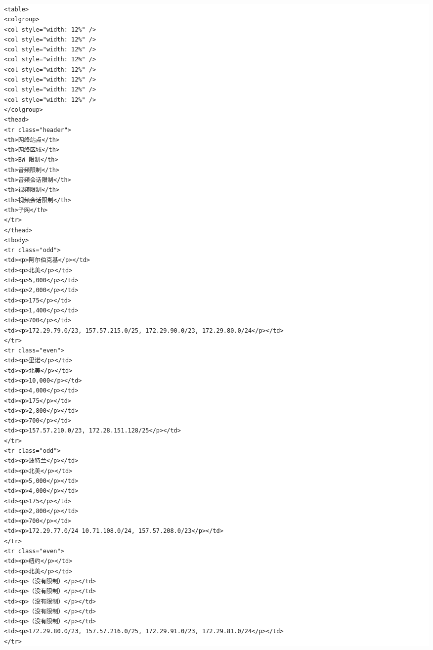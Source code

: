     <table>
    <colgroup>
    <col style="width: 12%" />
    <col style="width: 12%" />
    <col style="width: 12%" />
    <col style="width: 12%" />
    <col style="width: 12%" />
    <col style="width: 12%" />
    <col style="width: 12%" />
    <col style="width: 12%" />
    </colgroup>
    <thead>
    <tr class="header">
    <th>网络站点</th>
    <th>网络区域</th>
    <th>BW 限制</th>
    <th>音频限制</th>
    <th>音频会话限制</th>
    <th>视频限制</th>
    <th>视频会话限制</th>
    <th>子网</th>
    </tr>
    </thead>
    <tbody>
    <tr class="odd">
    <td><p>阿尔伯克基</p></td>
    <td><p>北美</p></td>
    <td><p>5,000</p></td>
    <td><p>2,000</p></td>
    <td><p>175</p></td>
    <td><p>1,400</p></td>
    <td><p>700</p></td>
    <td><p>172.29.79.0/23, 157.57.215.0/25, 172.29.90.0/23, 172.29.80.0/24</p></td>
    </tr>
    <tr class="even">
    <td><p>里诺</p></td>
    <td><p>北美</p></td>
    <td><p>10,000</p></td>
    <td><p>4,000</p></td>
    <td><p>175</p></td>
    <td><p>2,800</p></td>
    <td><p>700</p></td>
    <td><p>157.57.210.0/23, 172.28.151.128/25</p></td>
    </tr>
    <tr class="odd">
    <td><p>波特兰</p></td>
    <td><p>北美</p></td>
    <td><p>5,000</p></td>
    <td><p>4,000</p></td>
    <td><p>175</p></td>
    <td><p>2,800</p></td>
    <td><p>700</p></td>
    <td><p>172.29.77.0/24 10.71.108.0/24, 157.57.208.0/23</p></td>
    </tr>
    <tr class="even">
    <td><p>纽约</p></td>
    <td><p>北美</p></td>
    <td><p>（没有限制）</p></td>
    <td><p>（没有限制）</p></td>
    <td><p>（没有限制）</p></td>
    <td><p>（没有限制）</p></td>
    <td><p>（没有限制）</p></td>
    <td><p>172.29.80.0/23, 157.57.216.0/25, 172.29.91.0/23, 172.29.81.0/24</p></td>
    </tr>